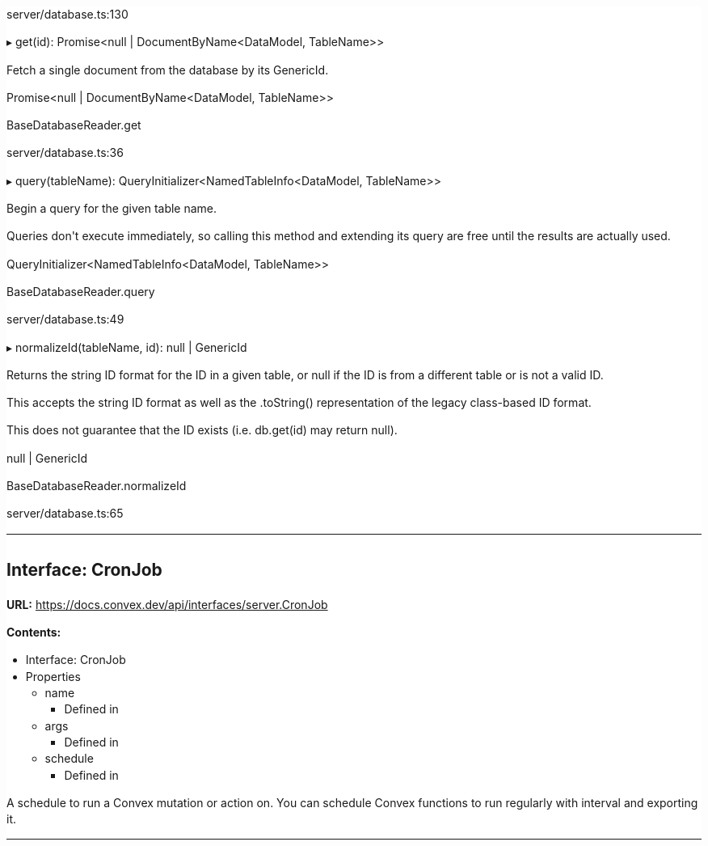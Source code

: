 server/database.ts:130

▸ get<TableName>(id): Promise<null | DocumentByName<DataModel, TableName>>

Fetch a single document from the database by its GenericId.

Promise<null | DocumentByName<DataModel, TableName>>

BaseDatabaseReader.get

server/database.ts:36

▸ query<TableName>(tableName): QueryInitializer<NamedTableInfo<DataModel, TableName>>

Begin a query for the given table name.

Queries don't execute immediately, so calling this method and extending its query are free until the results are actually used.

QueryInitializer<NamedTableInfo<DataModel, TableName>>

BaseDatabaseReader.query

server/database.ts:49

▸ normalizeId<TableName>(tableName, id): null | GenericId<TableName>

Returns the string ID format for the ID in a given table, or null if the ID is from a different table or is not a valid ID.

This accepts the string ID format as well as the .toString() representation of the legacy class-based ID format.

This does not guarantee that the ID exists (i.e. db.get(id) may return null).

null | GenericId<TableName>

BaseDatabaseReader.normalizeId

server/database.ts:65

---

## Interface: CronJob

**URL:** https://docs.convex.dev/api/interfaces/server.CronJob

**Contents:**
- Interface: CronJob
- Properties​
  - name​
    - Defined in​
  - args​
    - Defined in​
  - schedule​
    - Defined in​

A schedule to run a Convex mutation or action on. You can schedule Convex functions to run regularly with interval and exporting it.

---
